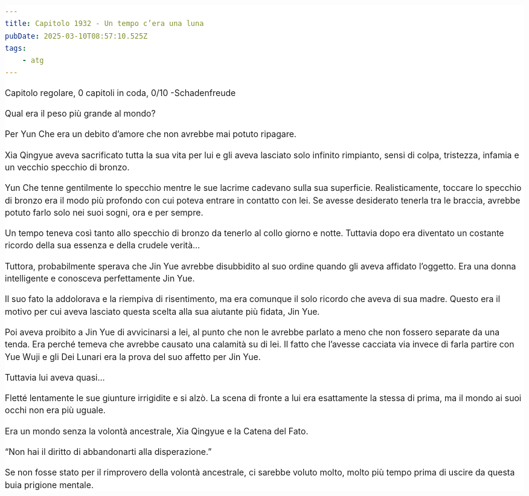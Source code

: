 ```yaml
---
title: Capitolo 1932 - Un tempo c’era una luna
pubDate: 2025-03-10T08:57:10.525Z
tags:
    - atg
---
```



Capitolo regolare,
0 capitoli in coda, 0/10
-Schadenfreude


Qual era il peso più grande al mondo?


Per Yun Che era un debito d’amore che non avrebbe mai potuto ripagare.


Xia Qingyue aveva sacrificato tutta la sua vita per lui e gli aveva lasciato solo infinito rimpianto, sensi di colpa, tristezza, infamia e un vecchio specchio di bronzo.


Yun Che tenne gentilmente lo specchio mentre le sue lacrime cadevano sulla sua superficie. Realisticamente, toccare lo specchio di bronzo era il modo più profondo con cui poteva entrare in contatto con lei. Se avesse desiderato tenerla tra le braccia, avrebbe potuto farlo solo nei suoi sogni, ora e per sempre.


Un tempo teneva così tanto allo specchio di bronzo da tenerlo al collo giorno e notte. Tuttavia dopo era diventato un costante ricordo della sua essenza e della crudele verità…


Tuttora, probabilmente sperava che Jin Yue avrebbe disubbidito al suo ordine quando gli aveva affidato l’oggetto. Era una donna intelligente e conosceva perfettamente Jin Yue.


Il suo fato la addolorava e la riempiva di risentimento, ma era comunque il solo ricordo che aveva di sua madre. Questo era il motivo per cui aveva lasciato questa scelta alla sua aiutante più fidata, Jin Yue.


Poi aveva proibito a Jin Yue di avvicinarsi a lei, al punto che non le avrebbe parlato a meno che non fossero separate da una tenda. Era perché temeva che avrebbe causato una calamità su di lei. Il fatto che l’avesse cacciata via invece di farla partire con Yue Wuji e gli Dei Lunari era la prova del suo affetto per Jin Yue.


Tuttavia lui aveva quasi…


Fletté lentamente le sue giunture irrigidite e si alzò. La scena di fronte a lui era esattamente la stessa di prima, ma il mondo ai suoi occhi non era più uguale.


Era un mondo senza la volontà ancestrale, Xia Qingyue e la Catena del Fato.


“Non hai il diritto di abbandonarti alla disperazione.”


Se non fosse stato per il rimprovero della volontà ancestrale, ci sarebbe voluto molto, molto più tempo prima di uscire da questa buia prigione mentale.
